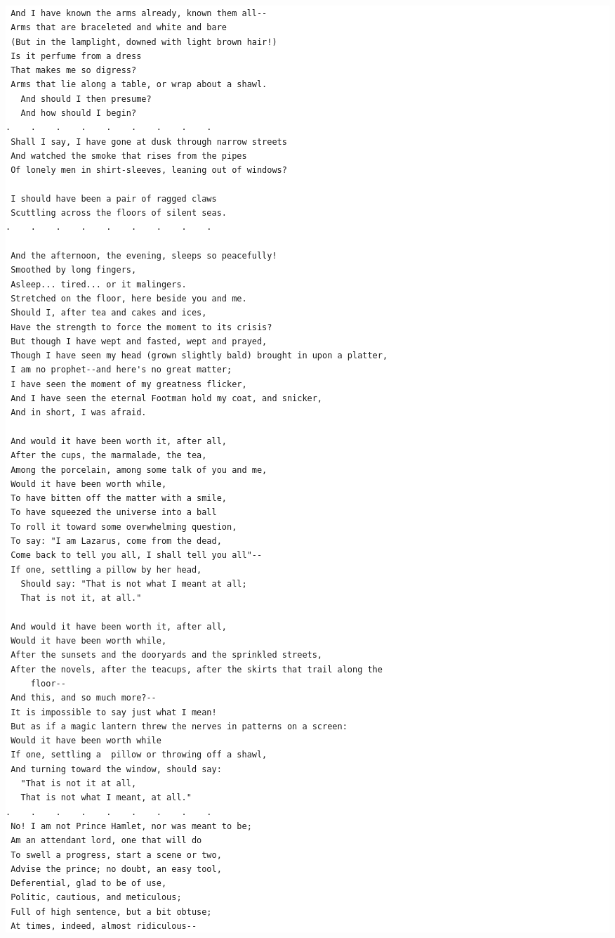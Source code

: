      And I have known the arms already, known them all--
     Arms that are braceleted and white and bare
     (But in the lamplight, downed with light brown hair!)
     Is it perfume from a dress
     That makes me so digress?
     Arms that lie along a table, or wrap about a shawl.
       And should I then presume?
       And how should I begin?
    .    .    .    .    .    .    .    .    .
     Shall I say, I have gone at dusk through narrow streets
     And watched the smoke that rises from the pipes
     Of lonely men in shirt-sleeves, leaning out of windows?

     I should have been a pair of ragged claws
     Scuttling across the floors of silent seas.
    .    .    .    .    .    .    .    .    .

     And the afternoon, the evening, sleeps so peacefully!
     Smoothed by long fingers,
     Asleep... tired... or it malingers.
     Stretched on the floor, here beside you and me.
     Should I, after tea and cakes and ices,
     Have the strength to force the moment to its crisis?
     But though I have wept and fasted, wept and prayed,
     Though I have seen my head (grown slightly bald) brought in upon a platter,
     I am no prophet--and here's no great matter;
     I have seen the moment of my greatness flicker,
     And I have seen the eternal Footman hold my coat, and snicker,
     And in short, I was afraid.

     And would it have been worth it, after all,
     After the cups, the marmalade, the tea,
     Among the porcelain, among some talk of you and me,
     Would it have been worth while,
     To have bitten off the matter with a smile,
     To have squeezed the universe into a ball
     To roll it toward some overwhelming question,
     To say: "I am Lazarus, come from the dead,
     Come back to tell you all, I shall tell you all"--
     If one, settling a pillow by her head,
       Should say: "That is not what I meant at all;
       That is not it, at all."

     And would it have been worth it, after all,
     Would it have been worth while,
     After the sunsets and the dooryards and the sprinkled streets,
     After the novels, after the teacups, after the skirts that trail along the
         floor--
     And this, and so much more?--
     It is impossible to say just what I mean!
     But as if a magic lantern threw the nerves in patterns on a screen:
     Would it have been worth while
     If one, settling a  pillow or throwing off a shawl,
     And turning toward the window, should say:
       "That is not it at all,
       That is not what I meant, at all."
    .    .    .    .    .    .    .    .    .
     No! I am not Prince Hamlet, nor was meant to be;
     Am an attendant lord, one that will do
     To swell a progress, start a scene or two,
     Advise the prince; no doubt, an easy tool,
     Deferential, glad to be of use,
     Politic, cautious, and meticulous;
     Full of high sentence, but a bit obtuse;
     At times, indeed, almost ridiculous--